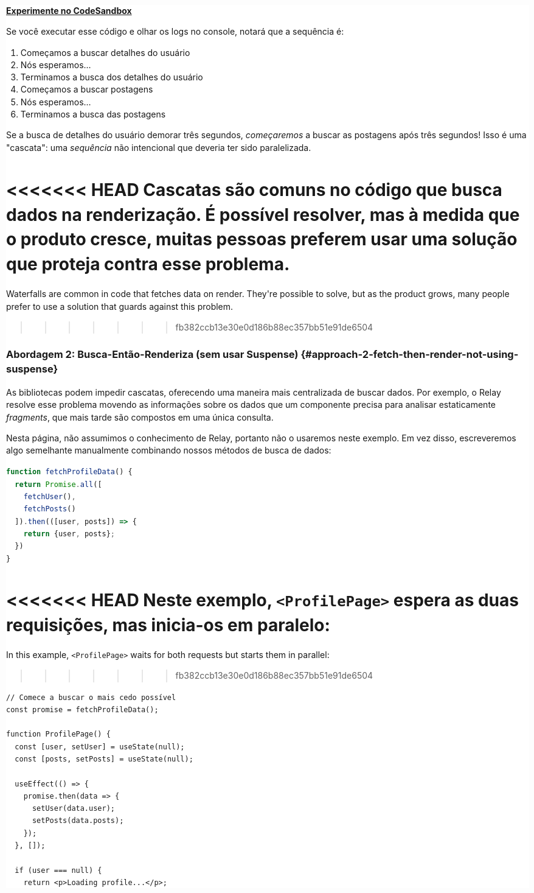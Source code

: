 
**[Experimente no CodeSandbox](https://codesandbox.io/s/fragrant-glade-8huj6)**

Se você executar esse código e olhar os logs no console, notará que a sequência é:

1. Começamos a buscar detalhes do usuário
2. Nós esperamos...
3. Terminamos a busca dos detalhes do usuário
4. Começamos a buscar postagens
5. Nós esperamos...
6. Terminamos a busca das postagens

Se a busca de detalhes do usuário demorar três segundos, *começaremos* a buscar as postagens após três segundos! Isso é uma "cascata": uma *sequência* não intencional que deveria ter sido paralelizada.

<<<<<<< HEAD
Cascatas são comuns no código que busca dados na renderização. É possível resolver, mas à medida que o produto cresce, muitas pessoas preferem usar uma solução que proteja contra esse problema.
=======
Waterfalls are common in code that fetches data on render. They're possible to solve, but as the product grows, many people prefer to use a solution that guards against this problem.
>>>>>>> fb382ccb13e30e0d186b88ec357bb51e91de6504

### Abordagem 2: Busca-Então-Renderiza (sem usar Suspense) {#approach-2-fetch-then-render-not-using-suspense}

As bibliotecas podem impedir cascatas, oferecendo uma maneira mais centralizada de buscar dados. Por exemplo, o Relay resolve esse problema movendo as informações sobre os dados que um componente precisa para analisar estaticamente *fragments*, que mais tarde são compostos em uma única consulta.

Nesta página, não assumimos o conhecimento de Relay, portanto não o usaremos neste exemplo. Em vez disso, escreveremos algo semelhante manualmente combinando nossos métodos de busca de dados:

```js
function fetchProfileData() {
  return Promise.all([
    fetchUser(),
    fetchPosts()
  ]).then(([user, posts]) => {
    return {user, posts};
  })
}
```

<<<<<<< HEAD
Neste exemplo, `<ProfilePage>` espera as duas requisições, mas inicia-os em paralelo:
=======
In this example, `<ProfilePage>` waits for both requests but starts them in parallel:
>>>>>>> fb382ccb13e30e0d186b88ec357bb51e91de6504

```js{1,2,8-13}
// Comece a buscar o mais cedo possível
const promise = fetchProfileData();

function ProfilePage() {
  const [user, setUser] = useState(null);
  const [posts, setPosts] = useState(null);

  useEffect(() => {
    promise.then(data => {
      setUser(data.user);
      setPosts(data.posts);
    });
  }, []);

  if (user === null) {
    return <p>Loading profile...</p>;
```